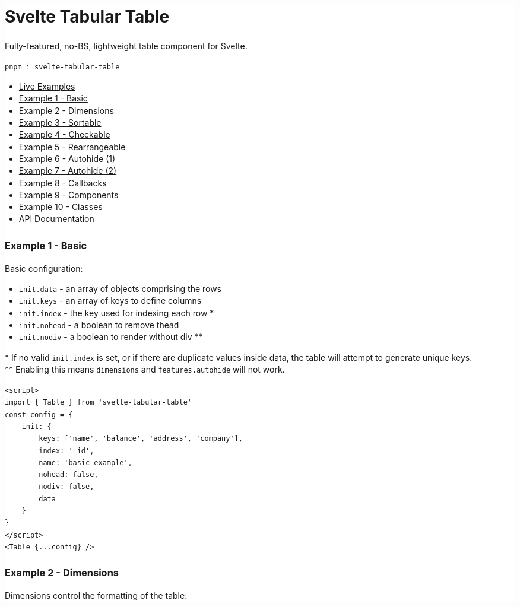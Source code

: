 Svelte Tabular Table
====================

Fully-featured, no-BS, lightweight table component for Svelte.

    pnpm i svelte-tabular-table

*   [Live Examples](https://autr.github.io/svelte-tabular-table)
*   [Example 1 - Basic](#example-1---basic)
*   [Example 2 - Dimensions](#example-2---dimensions)
*   [Example 3 - Sortable](#example-3---sortable)
*   [Example 4 - Checkable](#example-4---checkable)
*   [Example 5 - Rearrangeable](#example-5---rearrangeable)
*   [Example 6 - Autohide (1)](#example-6---autohide-1)
*   [Example 7 - Autohide (2)](#example-7---autohide-2)
*   [Example 8 - Callbacks](#example-8---callbacks)
*   [Example 9 - Components](#example-9---components)
*   [Example 10 - Classes](#example-10---classes)
*   [API Documentation](#api-documentation)

### [Example 1 - Basic](https://autr.github.io/svelte-tabular-table#basic)

Basic configuration:

*   `init.data` - an array of objects comprising the rows
*   `init.keys` - an array of keys to define columns
*   `init.index` - the key used for indexing each row \*
*   `init.nohead` - a boolean to remove thead
*   `init.nodiv` - a boolean to render without div \*\*

\* If no valid `init.index` is set, or if there are duplicate values inside data, the table will attempt to generate unique keys.  
\*\* Enabling this means `dimensions` and `features.autohide` will not work.

    <script>
    import { Table } from 'svelte-tabular-table'
    const config = {
        init: {
            keys: ['name', 'balance', 'address', 'company'],
            index: '_id',
            name: 'basic-example',
            nohead: false,
            nodiv: false,
            data
        }
    }
    </script>
    <Table {...config} />

### [Example 2 - Dimensions](https://autr.github.io/svelte-tabular-table#dimensions)

Dimensions control the formatting of the table:
